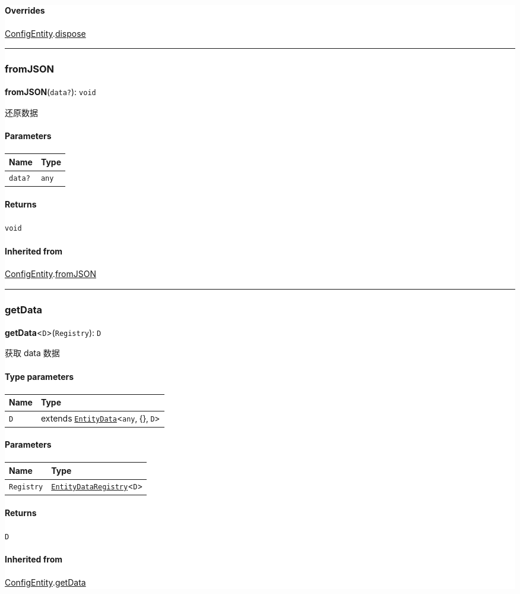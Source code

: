 #### Overrides

[ConfigEntity](/auto-docs/free-layout-editor/classes/ConfigEntity.md).[dispose](/auto-docs/free-layout-editor/classes/ConfigEntity.md#dispose)

***

### fromJSON

**fromJSON**(`data?`): `void`

还原数据

#### Parameters

| Name | Type |
| :------ | :------ |
| `data?` | `any` |

#### Returns

`void`

#### Inherited from

[ConfigEntity](/auto-docs/free-layout-editor/classes/ConfigEntity.md).[fromJSON](/auto-docs/free-layout-editor/classes/ConfigEntity.md#fromjson)

***

### getData

**getData**<`D`>(`Registry`): `D`

获取 data 数据

#### Type parameters

| Name | Type |
| :------ | :------ |
| `D` | extends [`EntityData`](/auto-docs/free-layout-editor/classes/EntityData.md)<`any`, {}, `D`> |

#### Parameters

| Name | Type |
| :------ | :------ |
| `Registry` | [`EntityDataRegistry`](/auto-docs/free-layout-editor/interfaces/EntityDataRegistry.md)<`D`> |

#### Returns

`D`

#### Inherited from

[ConfigEntity](/auto-docs/free-layout-editor/classes/ConfigEntity.md).[getData](/auto-docs/free-layout-editor/classes/ConfigEntity.md#getdata)
